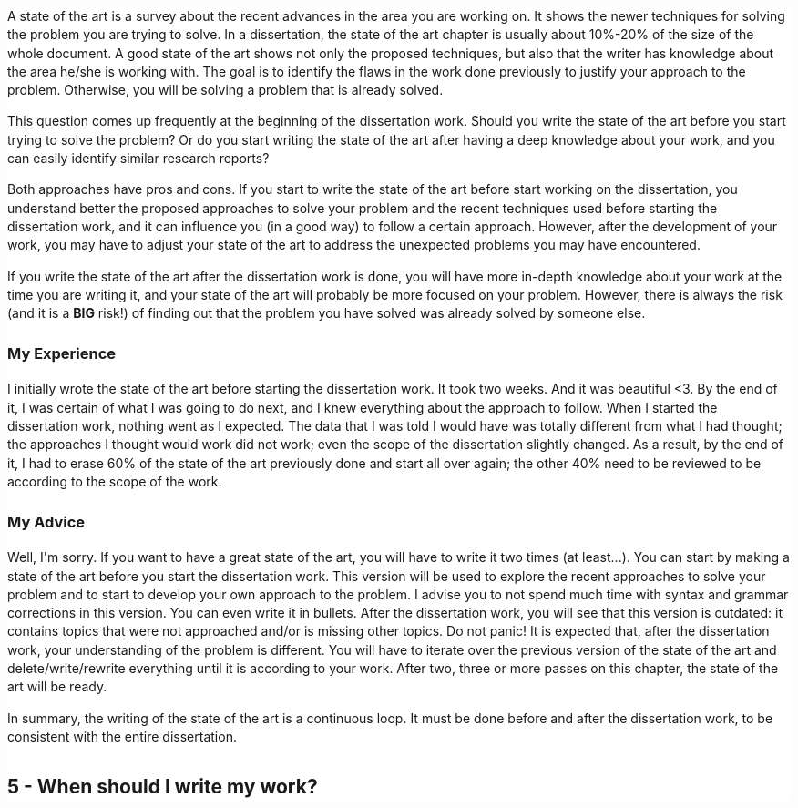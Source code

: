 A state of the art is a survey about the recent advances in the area you are working on. It shows the newer techniques for solving the problem you are trying to solve. In a dissertation, the state of the art chapter is usually about 10%-20% of the size of the whole document. A good state of the art shows not only the proposed techniques, but also that the writer has knowledge about the area he/she is working with. The goal is to identify the flaws in the work done previously to justify your approach to the problem. Otherwise, you will be solving a problem that is already solved.

This question comes up frequently at the beginning of the dissertation work. Should you write the state of the art before you start trying to solve the problem? Or do you start writing the state of the art after having a deep knowledge about your work, and you can easily identify similar research reports?

Both approaches have pros and cons. If you start to write the state of the art before start working on the dissertation, you understand better the proposed approaches to solve your problem and the recent techniques used before starting the dissertation work, and it can influence you (in a good way) to follow a certain approach. However, after the development of your work, you may have to adjust your state of the art to address the unexpected problems you may have encountered.

If you write the state of the art after the dissertation work is done, you will have more in-depth knowledge about your work at the time you are writing it, and your state of the art will probably be more focused on your problem. However, there is always the risk (and it is a **BIG** risk!) of finding out that the problem you have solved was already solved by someone else.

### My Experience
I initially wrote the state of the art before starting the dissertation work. It took two weeks. And it was beautiful <3. By the end of it, I was certain of what I was going to do next, and I knew everything about the approach to follow. When I started the dissertation work, nothing went as I expected. The data that I was told I would have was totally different from what I had thought; the approaches I thought would work did not work; even the scope of the dissertation slightly changed. As a result, by the end of it, I had to erase 60% of the state of the art previously done and start all over again; the other 40% need to be reviewed to be according to the scope of the work.

### My Advice
Well, I'm sorry. If you want to have a great state of the art, you will have to write it two times (at least...). You can start by making a state of the art before you start the dissertation work. This version will be used to explore the recent approaches to solve your problem and to start to develop your own approach to the problem. I advise you to not spend much time with syntax and grammar corrections in this version. You can even write it in bullets. After the dissertation work, you will see that this version is outdated: it contains topics that were not approached and/or is missing other topics. Do not panic! It is expected that, after the dissertation work, your understanding of the problem is different. You will have to iterate over the previous version of the state of the art and delete/write/rewrite everything until it is according to your work. After two, three or more passes on this chapter, the state of the art will be ready.

In summary, the writing of the state of the art is a continuous loop. It must be done before and after the dissertation work, to be consistent with the entire dissertation.


## 5 - When should I write my work?

<figure>